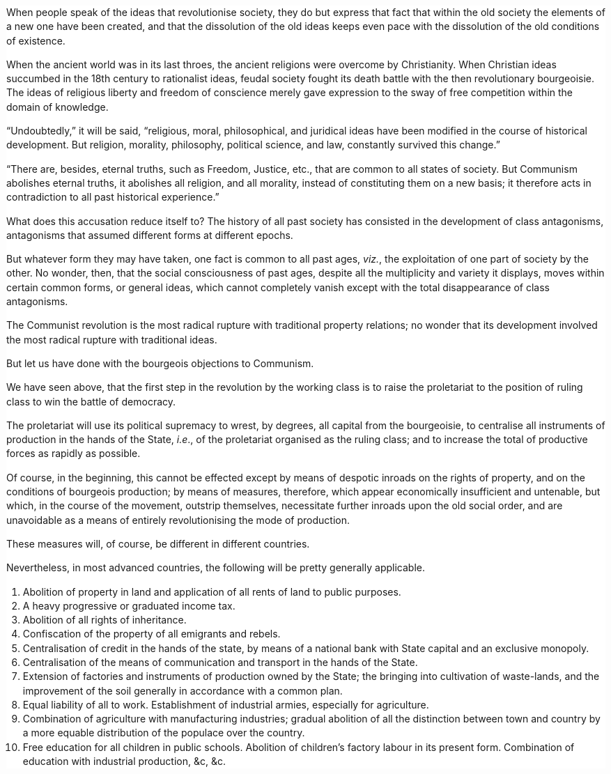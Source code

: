 When people speak of the ideas that revolutionise society, they do but express that fact that within the old society the elements of a new one have been created, and that the dissolution of the old ideas keeps even pace with the dissolution of the old conditions of existence.

When the ancient world was in its last throes, the ancient religions were overcome by Christianity. When Christian ideas succumbed in the 18th century to rationalist ideas, feudal society fought its death battle with the then revolutionary bourgeoisie. The ideas of religious liberty and freedom of conscience merely gave expression to the sway of free competition within the domain of knowledge.

“Undoubtedly,” it will be said, “religious, moral, philosophical, and juridical ideas have been modified in the course of historical development. But religion, morality, philosophy, political science, and law, constantly survived this change.”

“There are, besides, eternal truths, such as Freedom, Justice, etc., that are common to all states of society. But Communism abolishes eternal truths, it abolishes all religion, and all morality, instead of constituting them on a new basis; it therefore acts in contradiction to all past historical experience.”

What does this accusation reduce itself to? The history of all past society has consisted in the development of class antagonisms, antagonisms that assumed different forms at different epochs.

But whatever form they may have taken, one fact is common to all past ages, *viz.*, the exploitation of one part of society by the other. No wonder, then, that the social consciousness of past ages, despite all the multiplicity and variety it displays, moves within certain common forms, or general ideas, which cannot completely vanish except with the total disappearance of class antagonisms.

The Communist revolution is the most radical rupture with traditional property relations; no wonder that its development involved the most radical rupture with traditional ideas.

But let us have done with the bourgeois objections to Communism.

We have seen above, that the first step in the revolution by the working class is to raise the proletariat to the position of ruling class to win the battle of democracy.

The proletariat will use its political supremacy to wrest, by degrees, all capital from the bourgeoisie, to centralise all instruments of production in the hands of the State, *i.e*., of the proletariat organised as the ruling class; and to increase the total of productive forces as rapidly as possible.

Of course, in the beginning, this cannot be effected except by means of despotic inroads on the rights of property, and on the conditions of bourgeois production; by means of measures, therefore, which appear economically insufficient and untenable, but which, in the course of the movement, outstrip themselves, necessitate further inroads upon the old social order, and are unavoidable as a means of entirely revolutionising the mode of production.

These measures will, of course, be different in different countries.

Nevertheless, in most advanced countries, the following will be pretty generally applicable.

1. Abolition of property in land and application of all rents of land to public purposes.
2. A heavy progressive or graduated income tax.
3. Abolition of all rights of inheritance.
4. Confiscation of the property of all emigrants and rebels.
5. Centralisation of credit in the hands of the state, by means of a national bank with State capital and an exclusive monopoly.
6. Centralisation of the means of communication and transport in the hands of the State.
7. Extension of factories and instruments of production owned by the State; the bringing into cultivation of waste-lands, and the improvement of the soil generally in accordance with a common plan.
8. Equal liability of all to work. Establishment of industrial armies, especially for agriculture.
9. Combination of agriculture with manufacturing industries; gradual abolition of all the distinction between town and country by a more equable distribution of the populace over the country.
10. Free education for all children in public schools. Abolition of children’s factory labour in its present form. Combination of education with industrial production, &c, &c.
